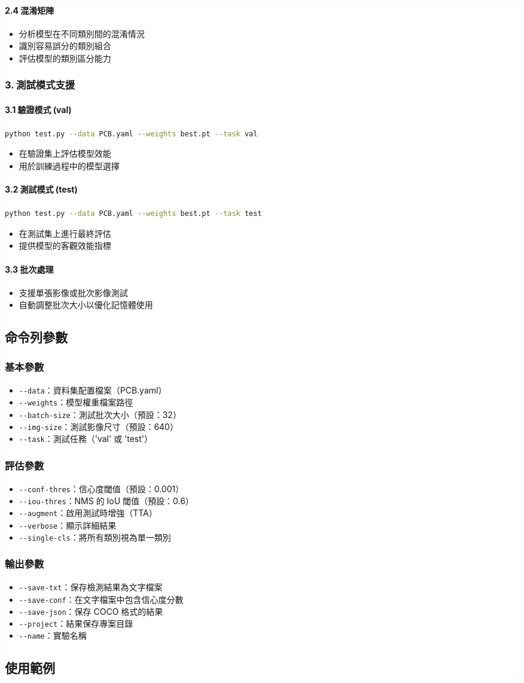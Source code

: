 #### 2.4 混淆矩陣
- 分析模型在不同類別間的混淆情況
- 識別容易誤分的類別組合
- 評估模型的類別區分能力

### 3. 測試模式支援

#### 3.1 驗證模式 (val)
```bash
python test.py --data PCB.yaml --weights best.pt --task val
```
- 在驗證集上評估模型效能
- 用於訓練過程中的模型選擇

#### 3.2 測試模式 (test)
```bash
python test.py --data PCB.yaml --weights best.pt --task test
```
- 在測試集上進行最終評估
- 提供模型的客觀效能指標

#### 3.3 批次處理
- 支援單張影像或批次影像測試
- 自動調整批次大小以優化記憶體使用

## 命令列參數

### 基本參數
- `--data`：資料集配置檔案（PCB.yaml）
- `--weights`：模型權重檔案路徑
- `--batch-size`：測試批次大小（預設：32）
- `--img-size`：測試影像尺寸（預設：640）
- `--task`：測試任務（'val' 或 'test'）

### 評估參數
- `--conf-thres`：信心度閾值（預設：0.001）
- `--iou-thres`：NMS 的 IoU 閾值（預設：0.6）
- `--augment`：啟用測試時增強（TTA）
- `--verbose`：顯示詳細結果
- `--single-cls`：將所有類別視為單一類別

### 輸出參數
- `--save-txt`：保存檢測結果為文字檔案
- `--save-conf`：在文字檔案中包含信心度分數
- `--save-json`：保存 COCO 格式的結果
- `--project`：結果保存專案目錄
- `--name`：實驗名稱

## 使用範例
